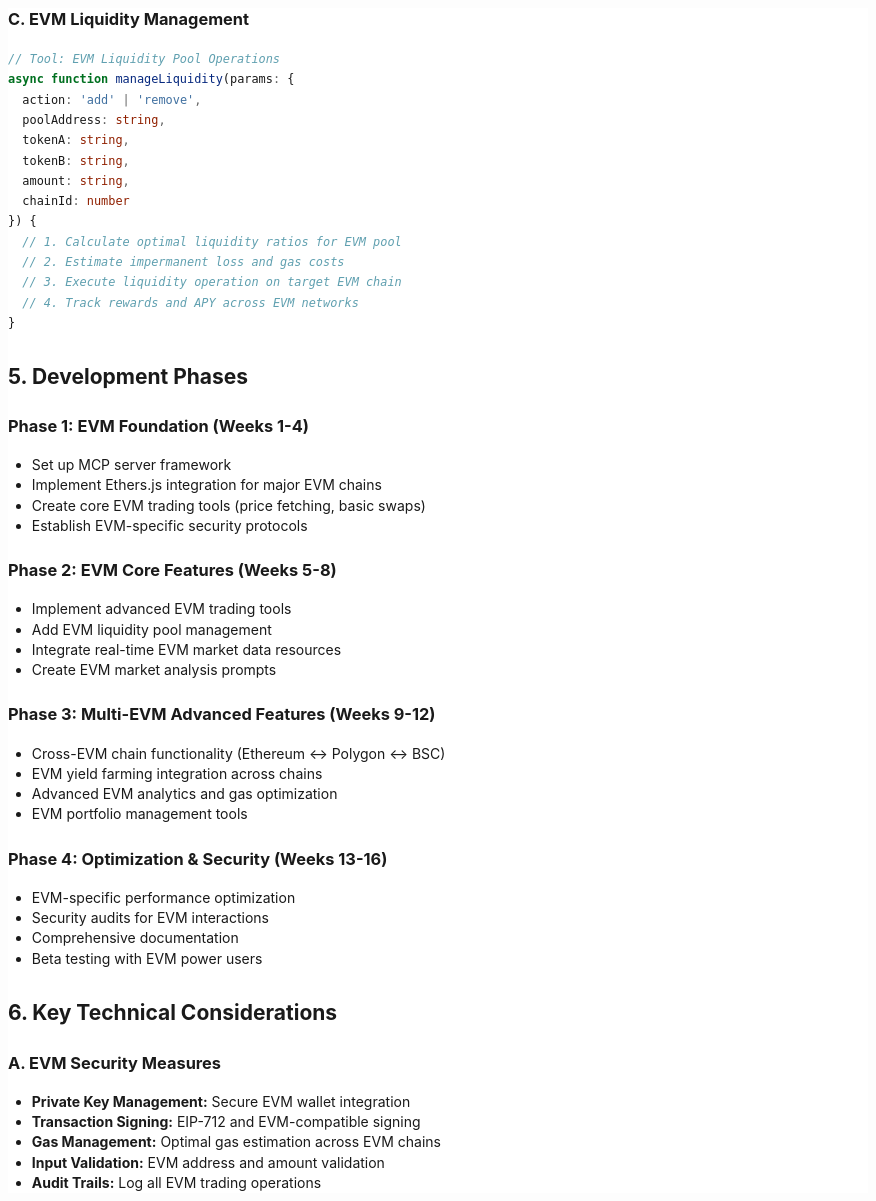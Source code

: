 
### **C. EVM Liquidity Management**
```typescript
// Tool: EVM Liquidity Pool Operations
async function manageLiquidity(params: {
  action: 'add' | 'remove',
  poolAddress: string,
  tokenA: string,
  tokenB: string,
  amount: string,
  chainId: number
}) {
  // 1. Calculate optimal liquidity ratios for EVM pool
  // 2. Estimate impermanent loss and gas costs
  // 3. Execute liquidity operation on target EVM chain
  // 4. Track rewards and APY across EVM networks
}
```

## **5. Development Phases**

### **Phase 1: EVM Foundation (Weeks 1-4)**
- Set up MCP server framework
- Implement Ethers.js integration for major EVM chains
- Create core EVM trading tools (price fetching, basic swaps)
- Establish EVM-specific security protocols

### **Phase 2: EVM Core Features (Weeks 5-8)**
- Implement advanced EVM trading tools
- Add EVM liquidity pool management
- Integrate real-time EVM market data resources
- Create EVM market analysis prompts

### **Phase 3: Multi-EVM Advanced Features (Weeks 9-12)**
- Cross-EVM chain functionality (Ethereum ↔ Polygon ↔ BSC)
- EVM yield farming integration across chains
- Advanced EVM analytics and gas optimization
- EVM portfolio management tools

### **Phase 4: Optimization & Security (Weeks 13-16)**
- EVM-specific performance optimization
- Security audits for EVM interactions
- Comprehensive documentation
- Beta testing with EVM power users

## **6. Key Technical Considerations**

### **A. EVM Security Measures**
- **Private Key Management:** Secure EVM wallet integration
- **Transaction Signing:** EIP-712 and EVM-compatible signing
- **Gas Management:** Optimal gas estimation across EVM chains
- **Input Validation:** EVM address and amount validation
- **Audit Trails:** Log all EVM trading operations
